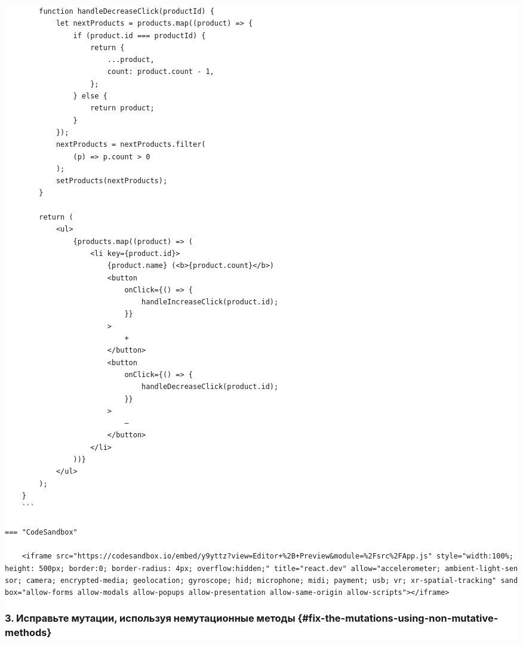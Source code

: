     		function handleDecreaseClick(productId) {
    			let nextProducts = products.map((product) => {
    				if (product.id === productId) {
    					return {
    						...product,
    						count: product.count - 1,
    					};
    				} else {
    					return product;
    				}
    			});
    			nextProducts = nextProducts.filter(
    				(p) => p.count > 0
    			);
    			setProducts(nextProducts);
    		}

    		return (
    			<ul>
    				{products.map((product) => (
    					<li key={product.id}>
    						{product.name} (<b>{product.count}</b>)
    						<button
    							onClick={() => {
    								handleIncreaseClick(product.id);
    							}}
    						>
    							+
    						</button>
    						<button
    							onClick={() => {
    								handleDecreaseClick(product.id);
    							}}
    						>
    							–
    						</button>
    					</li>
    				))}
    			</ul>
    		);
    	}
    	```

    === "CodeSandbox"

    	<iframe src="https://codesandbox.io/embed/y9yttz?view=Editor+%2B+Preview&module=%2Fsrc%2FApp.js" style="width:100%; height: 500px; border:0; border-radius: 4px; overflow:hidden;" title="react.dev" allow="accelerometer; ambient-light-sensor; camera; encrypted-media; geolocation; gyroscope; hid; microphone; midi; payment; usb; vr; xr-spatial-tracking" sandbox="allow-forms allow-modals allow-popups allow-presentation allow-same-origin allow-scripts"></iframe>

### 3. Исправьте мутации, используя немутационные методы {#fix-the-mutations-using-non-mutative-methods}
